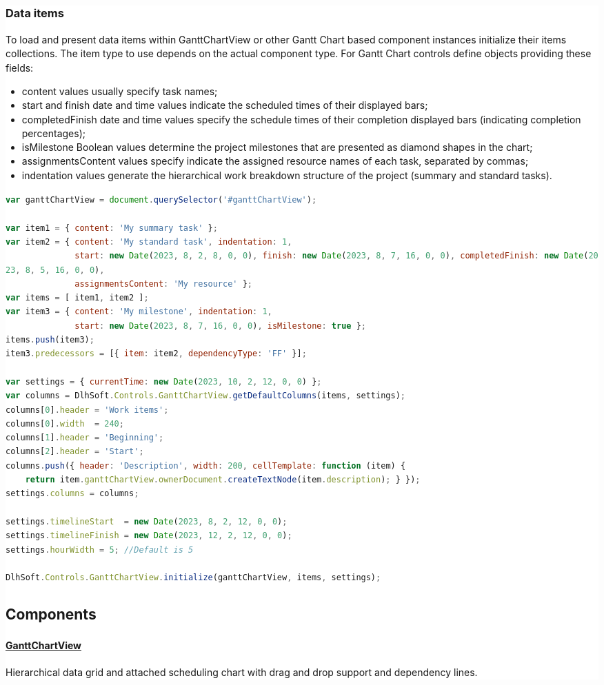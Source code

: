 ### Data items ###

To load and present data items within GanttChartView or other Gantt Chart based component instances initialize their items collections. The item type to use depends on the actual component type. For Gantt Chart controls define objects providing these fields:
- content values usually specify task names;
- start and finish date and time values indicate the scheduled times of their displayed bars;
- completedFinish date and time values specify the schedule times of their completion displayed bars (indicating completion percentages);
- isMilestone Boolean values determine the project milestones that are presented as diamond shapes in the chart;
- assignmentsContent values specify indicate the assigned resource names of each task, separated by commas;
- indentation values generate the hierarchical work breakdown structure of the project (summary and standard tasks).
~~~javascript
var ganttChartView = document.querySelector('#ganttChartView');

var item1 = { content: 'My summary task' };
var item2 = { content: 'My standard task', indentation: 1,
              start: new Date(2023, 8, 2, 8, 0, 0), finish: new Date(2023, 8, 7, 16, 0, 0), completedFinish: new Date(2023, 8, 5, 16, 0, 0),
              assignmentsContent: 'My resource' };
var items = [ item1, item2 ];
var item3 = { content: 'My milestone', indentation: 1,
              start: new Date(2023, 8, 7, 16, 0, 0), isMilestone: true };
items.push(item3);
item3.predecessors = [{ item: item2, dependencyType: 'FF' }];

var settings = { currentTime: new Date(2023, 10, 2, 12, 0, 0) };
var columns = DlhSoft.Controls.GanttChartView.getDefaultColumns(items, settings);
columns[0].header = 'Work items';
columns[0].width  = 240;
columns[1].header = 'Beginning';
columns[2].header = 'Start';
columns.push({ header: 'Description', width: 200, cellTemplate: function (item) { 
    return item.ganttChartView.ownerDocument.createTextNode(item.description); } });
settings.columns = columns;

settings.timelineStart  = new Date(2023, 8, 2, 12, 0, 0); 
settings.timelineFinish = new Date(2023, 12, 2, 12, 0, 0); 
settings.hourWidth = 5; //Default is 5

DlhSoft.Controls.GanttChartView.initialize(ganttChartView, items, settings);
~~~
<a name="components"></a>
## Components ##

#### [GanttChartView](https://dlhsoft.com/GanttChartHyperLibrary/GanttChartView.html) ####
Hierarchical data grid and attached scheduling chart with drag and drop support and dependency lines.
